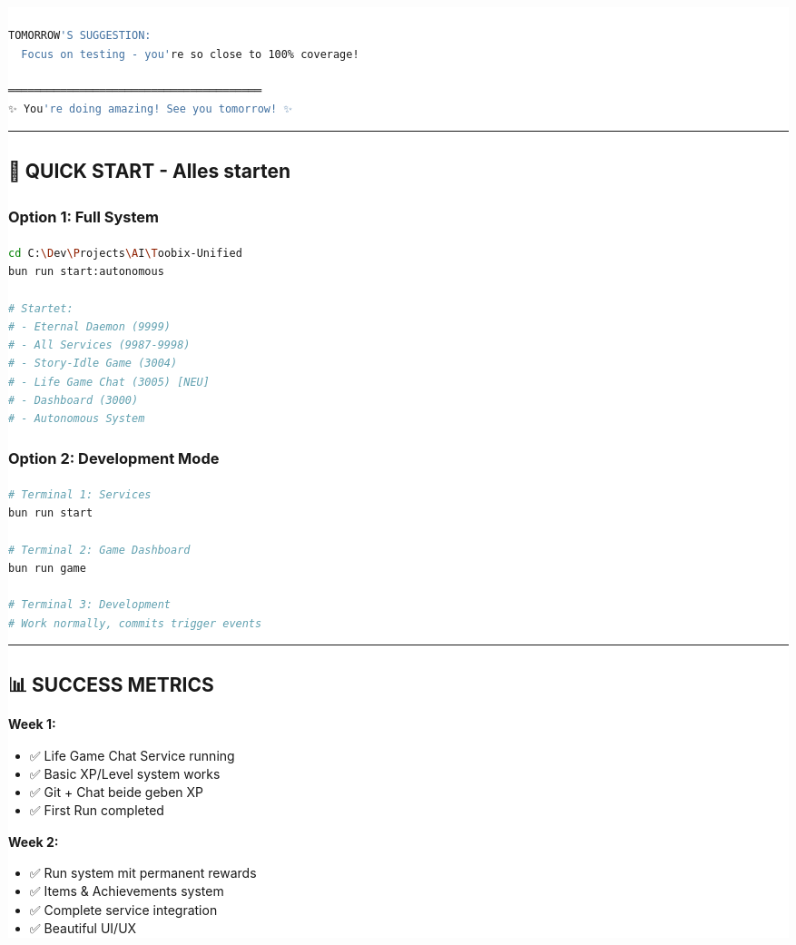 ```bash

TOMORROW'S SUGGESTION:
  Focus on testing - you're so close to 100% coverage!

═══════════════════════════════════════
✨ You're doing amazing! See you tomorrow! ✨
```

---

## 🚀 QUICK START - Alles starten

### Option 1: Full System

```bash
cd C:\Dev\Projects\AI\Toobix-Unified
bun run start:autonomous

# Startet:
# - Eternal Daemon (9999)
# - All Services (9987-9998)
# - Story-Idle Game (3004)
# - Life Game Chat (3005) [NEU]
# - Dashboard (3000)
# - Autonomous System
```

### Option 2: Development Mode

```bash
# Terminal 1: Services
bun run start

# Terminal 2: Game Dashboard
bun run game

# Terminal 3: Development
# Work normally, commits trigger events
```

---

## 📊 SUCCESS METRICS

**Week 1:**
- ✅ Life Game Chat Service running
- ✅ Basic XP/Level system works
- ✅ Git + Chat beide geben XP
- ✅ First Run completed

**Week 2:**
- ✅ Run system mit permanent rewards
- ✅ Items & Achievements system
- ✅ Complete service integration
- ✅ Beautiful UI/UX

